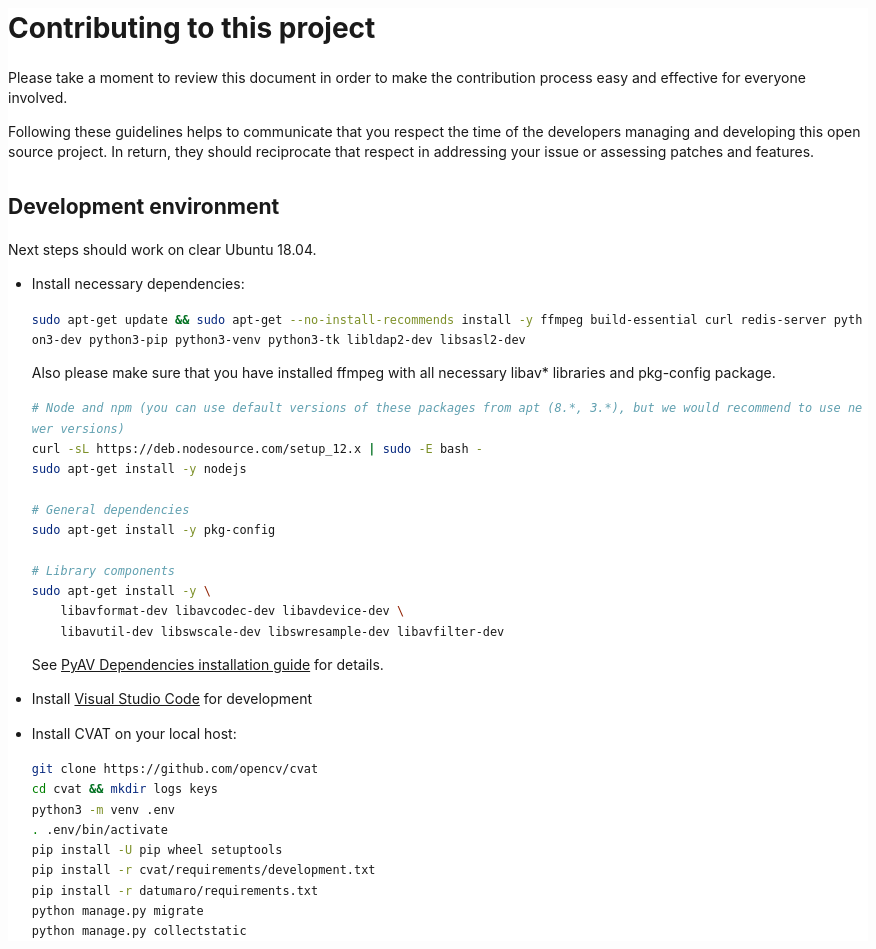 # Contributing to this project

Please take a moment to review this document in order to make the contribution
process easy and effective for everyone involved.

Following these guidelines helps to communicate that you respect the time of
the developers managing and developing this open source project. In return,
they should reciprocate that respect in addressing your issue or assessing
patches and features.

## Development environment

Next steps should work on clear Ubuntu 18.04.

-   Install necessary dependencies:
    ```sh
    sudo apt-get update && sudo apt-get --no-install-recommends install -y ffmpeg build-essential curl redis-server python3-dev python3-pip python3-venv python3-tk libldap2-dev libsasl2-dev
    ```
    Also please make sure that you have installed ffmpeg with all necessary libav* libraries and pkg-config package.
    ```sh
    # Node and npm (you can use default versions of these packages from apt (8.*, 3.*), but we would recommend to use newer versions)
    curl -sL https://deb.nodesource.com/setup_12.x | sudo -E bash -
    sudo apt-get install -y nodejs

    # General dependencies
    sudo apt-get install -y pkg-config

    # Library components
    sudo apt-get install -y \
        libavformat-dev libavcodec-dev libavdevice-dev \
        libavutil-dev libswscale-dev libswresample-dev libavfilter-dev
    ```
    See [PyAV Dependencies installation guide](http://docs.mikeboers.com/pyav/develop/overview/installation.html#dependencies)
    for details.

-   Install [Visual Studio Code](https://code.visualstudio.com/docs/setup/linux#_debian-and-ubuntu-based-distributions)
for development

-   Install CVAT on your local host:
    ```sh
    git clone https://github.com/opencv/cvat
    cd cvat && mkdir logs keys
    python3 -m venv .env
    . .env/bin/activate
    pip install -U pip wheel setuptools
    pip install -r cvat/requirements/development.txt
    pip install -r datumaro/requirements.txt
    python manage.py migrate
    python manage.py collectstatic
    ```
